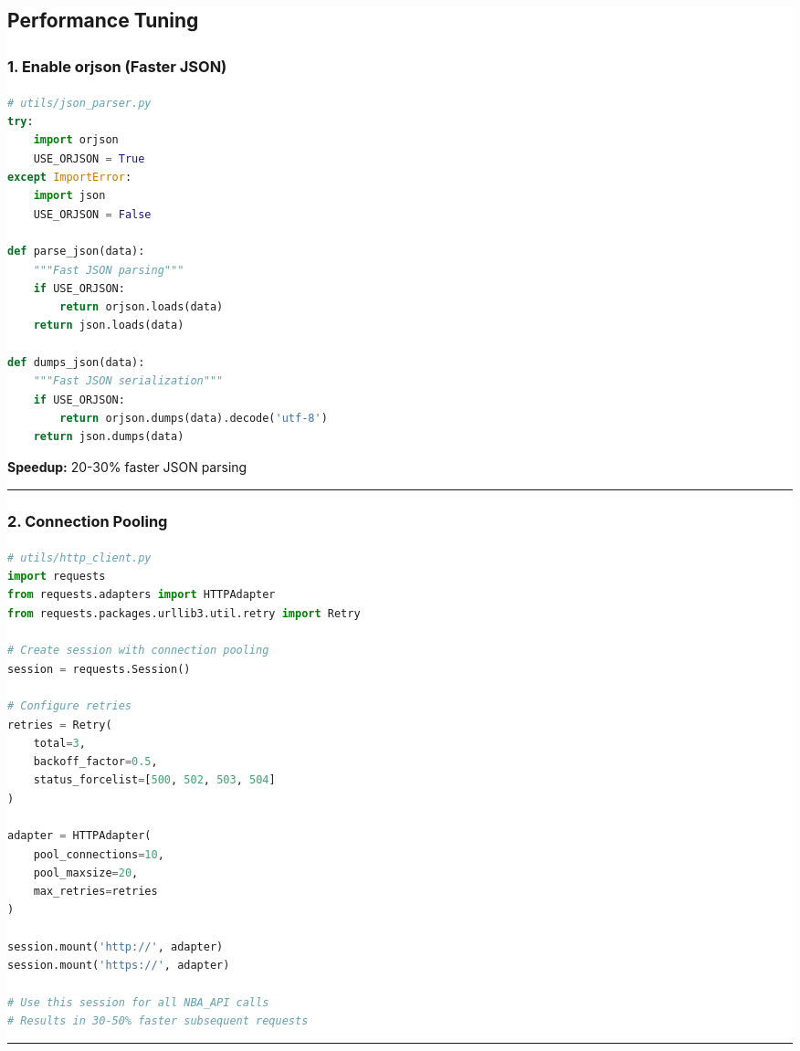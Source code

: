
## Performance Tuning

### 1. Enable orjson (Faster JSON)

```python
# utils/json_parser.py
try:
    import orjson
    USE_ORJSON = True
except ImportError:
    import json
    USE_ORJSON = False

def parse_json(data):
    """Fast JSON parsing"""
    if USE_ORJSON:
        return orjson.loads(data)
    return json.loads(data)

def dumps_json(data):
    """Fast JSON serialization"""
    if USE_ORJSON:
        return orjson.dumps(data).decode('utf-8')
    return json.dumps(data)
```

**Speedup:** 20-30% faster JSON parsing

---

### 2. Connection Pooling

```python
# utils/http_client.py
import requests
from requests.adapters import HTTPAdapter
from requests.packages.urllib3.util.retry import Retry

# Create session with connection pooling
session = requests.Session()

# Configure retries
retries = Retry(
    total=3,
    backoff_factor=0.5,
    status_forcelist=[500, 502, 503, 504]
)

adapter = HTTPAdapter(
    pool_connections=10,
    pool_maxsize=20,
    max_retries=retries
)

session.mount('http://', adapter)
session.mount('https://', adapter)

# Use this session for all NBA_API calls
# Results in 30-50% faster subsequent requests
```

---